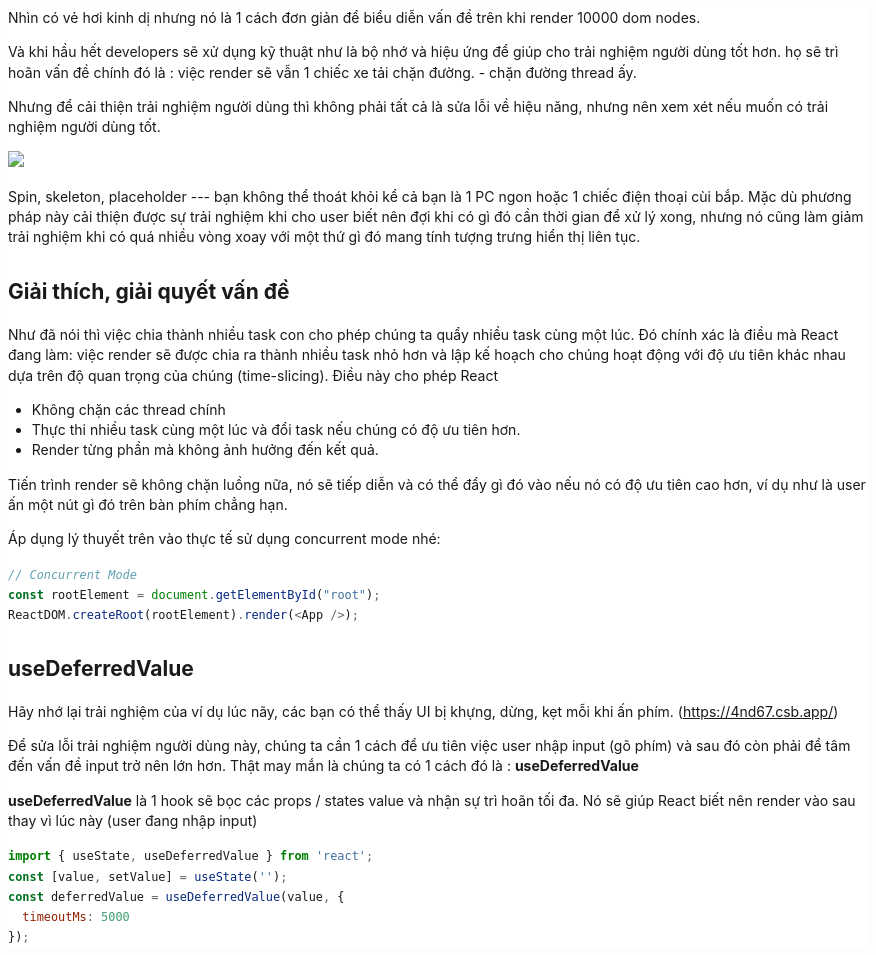 Nhìn có vẻ hơi kinh dị nhưng nó là 1 cách đơn giản để biểu diễn vấn đề trên khi render 10000 dom nodes.

Và khi hầu hết developers sẽ xử dụng kỹ thuật  như là bộ nhớ và hiệu ứng để giúp cho trải nghiệm người dùng tốt hơn. họ sẽ trì hoãn vấn đề chính đó là : việc render sẽ vẫn 1 chiếc xe tải chặn đường. - chặn đường thread ấy.

Nhưng để cải thiện trải nghiệm người dùng thì không phải tất cả là sửa lỗi về hiệu năng, nhưng nên xem xét nếu muốn có trải nghiệm người dùng tốt.

![](https://images.viblo.asia/143a83ea-c675-46b0-9267-6cb18c497fb6.jpeg)


Spin, skeleton, placeholder --- bạn không thể thoát khỏi kể cả bạn là 1 PC ngon hoặc 1 chiếc điện thoại cùi bắp. Mặc dù phương pháp này cải thiện được sự trải nghiệm khi cho user biết nên đợi khi có gì đó cần thời gian để xử lý xong, nhưng nó cũng làm giảm trải nghiệm khi có quá nhiều vòng xoay với một thứ gì đó mang tính tượng trưng hiển thị liên tục. 

## Giải thích, giải quyết vấn đề
Như đã nói thì việc chia thành nhiều task con cho phép chúng ta quẩy nhiều task cùng một lúc. Đó chính xác là điều mà React đang làm: việc render sẽ được chia ra thành nhiều task nhỏ hơn và lập kế hoạch cho chúng hoạt động với độ ưu tiên khác nhau dựa trên độ quan trọng của chúng (time-slicing).
Điều này cho phép React
* Không chặn các thread chính
* Thực thi nhiều task cùng một lúc và đổi task nếu chúng có độ ưu tiên hơn.
* Render từng phần mà không ảnh hưởng đến kết quả.

Tiến trình render sẽ không chặn luồng nữa, nó sẽ tiếp diễn và có thể đẩy gì đó vào nếu nó có độ ưu tiên cao hơn, ví dụ như là user ấn một nút gì đó trên bàn phím chẳng hạn.

Áp dụng lý thuyết trên vào thực tế sử dụng concurrent mode nhé:

```javascript
// Concurrent Mode
const rootElement = document.getElementById("root");
ReactDOM.createRoot(rootElement).render(<App />);
```

## useDeferredValue

Hãy nhớ lại trải nghiệm của ví dụ lúc nãy, các bạn có thể thấy UI bị khựng, dừng, kẹt mỗi khi ấn phím.
(https://4nd67.csb.app/)

Để sửa lỗi trải nghiệm người dùng này, chúng ta cần 1 cách để ưu tiên việc user nhập input (gõ phím) và sau đó còn phải để tâm đến vấn đề input trở nên lớn hơn. Thật may mắn là chúng ta có 1 cách đó là : **useDeferredValue**

**useDeferredValue** là 1 hook sẽ bọc các props / states value và nhận sự trì hoãn tối đa.
Nó sẽ giúp React biết nên render vào sau thay vì lúc này (user đang nhập input)

```javascript
import { useState, useDeferredValue } from 'react';
const [value, setValue] = useState('');
const deferredValue = useDeferredValue(value, {
  timeoutMs: 5000
});
```
